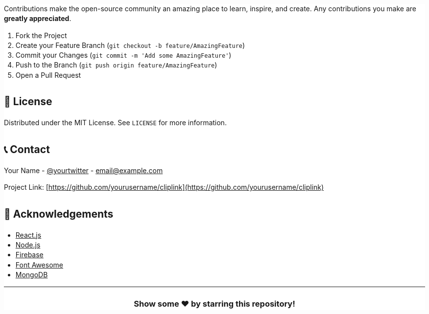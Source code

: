 Contributions make the open-source community an amazing place to learn, inspire, and create. Any contributions you make are **greatly appreciated**.

1. Fork the Project
2. Create your Feature Branch (`git checkout -b feature/AmazingFeature`)
3. Commit your Changes (`git commit -m 'Add some AmazingFeature'`)
4. Push to the Branch (`git push origin feature/AmazingFeature`)
5. Open a Pull Request

## 📄 License

Distributed under the MIT License. See `LICENSE` for more information.

## 📞 Contact

Your Name - [@yourtwitter](https://twitter.com/yourtwitter) - email@example.com

Project Link: [https://github.com/yourusername/cliplink](https://github.com/yourusername/cliplink)

## 🙏 Acknowledgements
- [React.js](https://reactjs.org/)
- [Node.js](https://nodejs.org/)
- [Firebase](https://firebase.google.com/)
- [Font Awesome](https://fontawesome.com)
- [MongoDB](https://www.mongodb.com/)

---

<div align="center">

### Show some ❤️ by starring this repository!

</div>
